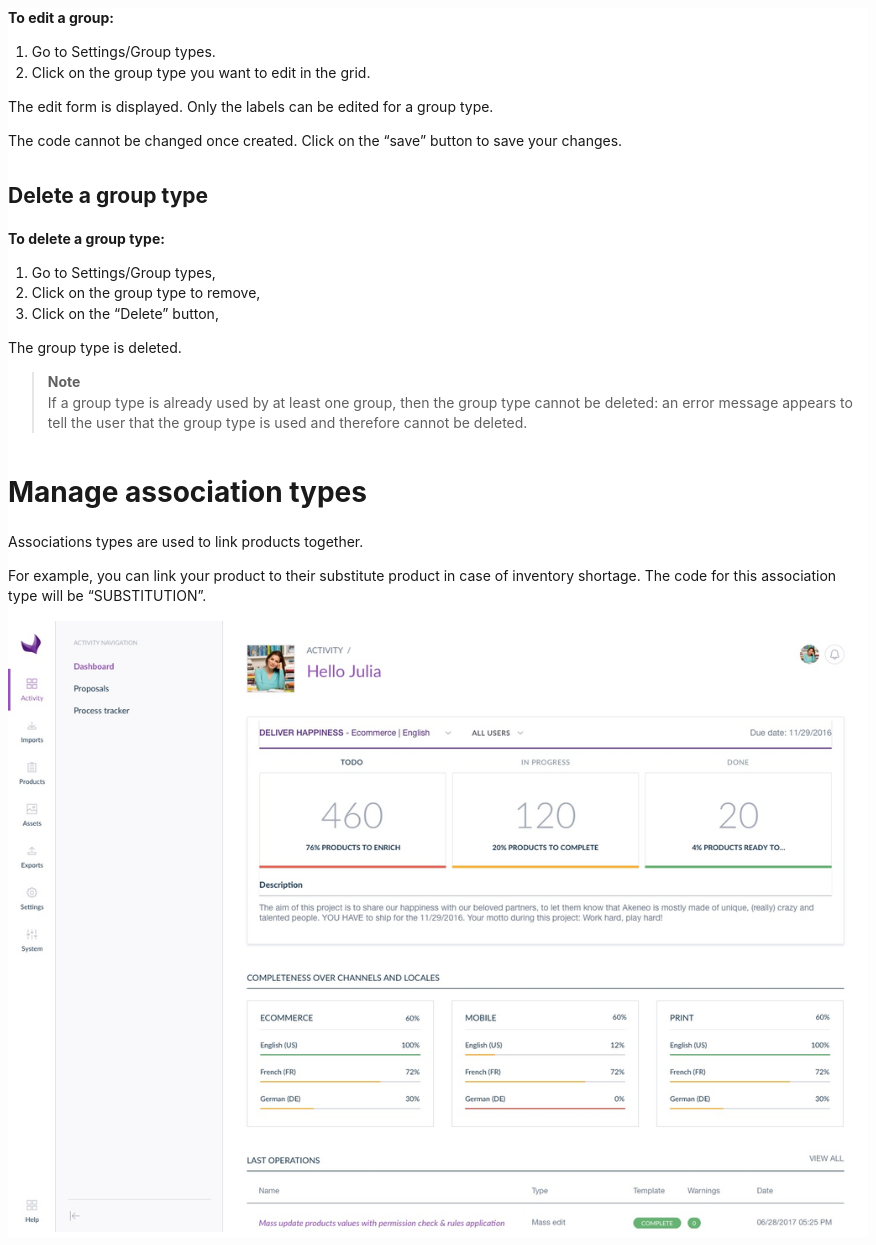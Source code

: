 **To edit a group:**
1.  Go to Settings/Group types.
1.  Click on the group type you want to edit in the grid.

The edit form is displayed. Only the labels can be edited for a group type.

The code cannot be changed once created. Click on the “save” button to save your changes.

## Delete a group type

**To delete a group type:**

1.  Go to Settings/Group types,
1.  Click on the group type to remove,
1.  Click on the “Delete” button,

The group type is deleted.

> **Note**  
  If a group type is already used by at least one group, then the group type cannot be deleted: an error message appears to tell the user that the group type is used and therefore cannot be deleted.


# Manage association types

Associations types are used to link products together.

For example, you can link your product to their substitute product in case of inventory shortage. The code for this association type will be “SUBSTITUTION”.

![image](../img/Akn_dashboard.jpg)

